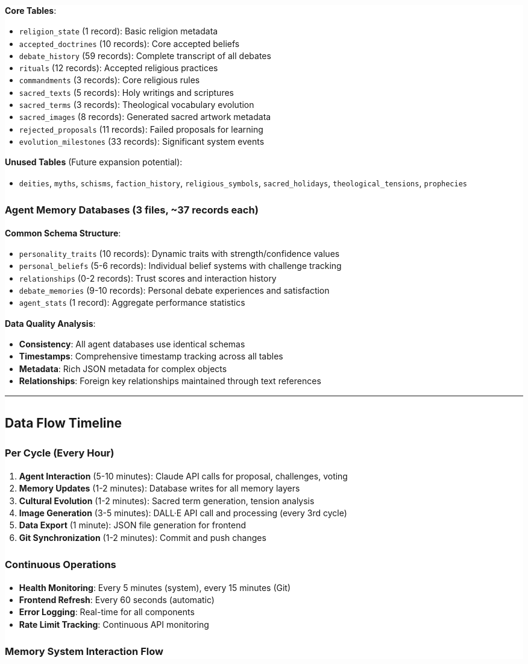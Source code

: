 **Core Tables**:
- `religion_state` (1 record): Basic religion metadata
- `accepted_doctrines` (10 records): Core accepted beliefs
- `debate_history` (59 records): Complete transcript of all debates
- `rituals` (12 records): Accepted religious practices
- `commandments` (3 records): Core religious rules
- `sacred_texts` (5 records): Holy writings and scriptures
- `sacred_terms` (3 records): Theological vocabulary evolution
- `sacred_images` (8 records): Generated sacred artwork metadata
- `rejected_proposals` (11 records): Failed proposals for learning
- `evolution_milestones` (33 records): Significant system events

**Unused Tables** (Future expansion potential):
- `deities`, `myths`, `schisms`, `faction_history`, `religious_symbols`, `sacred_holidays`, `theological_tensions`, `prophecies`

### Agent Memory Databases (3 files, ~37 records each)

**Common Schema Structure**:
- `personality_traits` (10 records): Dynamic traits with strength/confidence values
- `personal_beliefs` (5-6 records): Individual belief systems with challenge tracking
- `relationships` (0-2 records): Trust scores and interaction history
- `debate_memories` (9-10 records): Personal debate experiences and satisfaction
- `agent_stats` (1 record): Aggregate performance statistics

**Data Quality Analysis**:
- **Consistency**: All agent databases use identical schemas
- **Timestamps**: Comprehensive timestamp tracking across all tables
- **Metadata**: Rich JSON metadata for complex objects
- **Relationships**: Foreign key relationships maintained through text references

---

## Data Flow Timeline

### Per Cycle (Every Hour)
1. **Agent Interaction** (5-10 minutes): Claude API calls for proposal, challenges, voting
2. **Memory Updates** (1-2 minutes): Database writes for all memory layers
3. **Cultural Evolution** (1-2 minutes): Sacred term generation, tension analysis
4. **Image Generation** (3-5 minutes): DALL·E API call and processing (every 3rd cycle)
5. **Data Export** (1 minute): JSON file generation for frontend
6. **Git Synchronization** (1-2 minutes): Commit and push changes

### Continuous Operations
- **Health Monitoring**: Every 5 minutes (system), every 15 minutes (Git)
- **Frontend Refresh**: Every 60 seconds (automatic)
- **Error Logging**: Real-time for all components
- **Rate Limit Tracking**: Continuous API monitoring

### Memory System Interaction Flow
